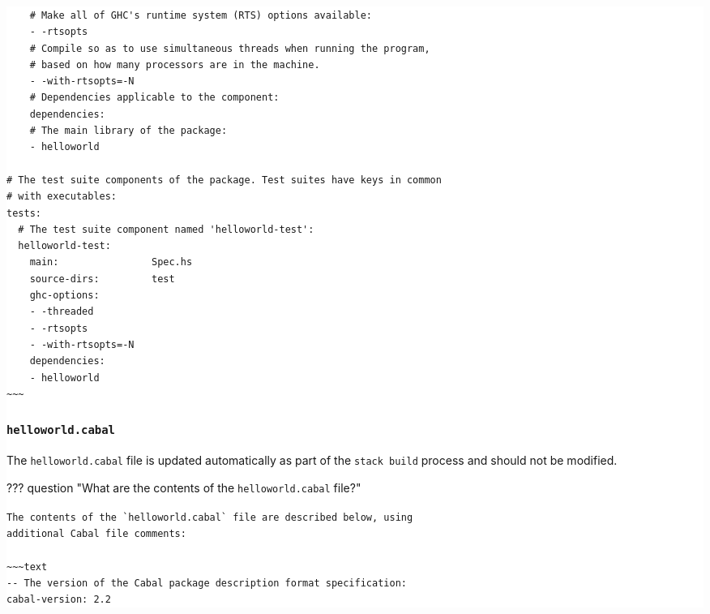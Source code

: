         # Make all of GHC's runtime system (RTS) options available:
        - -rtsopts
        # Compile so as to use simultaneous threads when running the program,
        # based on how many processors are in the machine.
        - -with-rtsopts=-N
        # Dependencies applicable to the component:
        dependencies:
        # The main library of the package:
        - helloworld

    # The test suite components of the package. Test suites have keys in common
    # with executables:
    tests:
      # The test suite component named 'helloworld-test':
      helloworld-test:
        main:                Spec.hs
        source-dirs:         test
        ghc-options:
        - -threaded
        - -rtsopts
        - -with-rtsopts=-N
        dependencies:
        - helloworld
    ~~~

### `helloworld.cabal`

The `helloworld.cabal` file is updated automatically as part of the
`stack build` process and should not be modified.

??? question "What are the contents of the `helloworld.cabal` file?"

    The contents of the `helloworld.cabal` file are described below, using
    additional Cabal file comments:

    ~~~text
    -- The version of the Cabal package description format specification:
    cabal-version: 2.2
